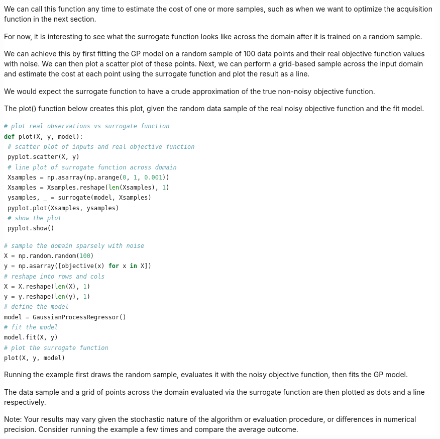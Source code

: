 We can call this function any time to estimate the cost of one or more samples, such as when we want to optimize the acquisition function in the next section.

For now, it is interesting to see what the surrogate function looks like across the domain after it is trained on a random sample.

We can achieve this by first fitting the GP model on a random sample of 100 data points and their real objective function values with noise. We can then plot a scatter plot of these points. Next, we can perform a grid-based sample across the input domain and estimate the cost at each point using the surrogate function and plot the result as a line.

We would expect the surrogate function to have a crude approximation of the true non-noisy objective function.

The plot() function below creates this plot, given the random data sample of the real noisy objective function and the fit model.

```python
# plot real observations vs surrogate function
def plot(X, y, model):
 # scatter plot of inputs and real objective function
 pyplot.scatter(X, y)
 # line plot of surrogate function across domain
 Xsamples = np.asarray(np.arange(0, 1, 0.001))
 Xsamples = Xsamples.reshape(len(Xsamples), 1)
 ysamples, _ = surrogate(model, Xsamples)
 pyplot.plot(Xsamples, ysamples)
 # show the plot
 pyplot.show()
```

```python
# sample the domain sparsely with noise
X = np.random.random(100)
y = np.asarray([objective(x) for x in X])
# reshape into rows and cols
X = X.reshape(len(X), 1)
y = y.reshape(len(y), 1)
# define the model
model = GaussianProcessRegressor()
# fit the model
model.fit(X, y)
# plot the surrogate function
plot(X, y, model)
```

Running the example first draws the random sample, evaluates it with the noisy objective function, then fits the GP model.

The data sample and a grid of points across the domain evaluated via the surrogate function are then plotted as dots and a line respectively.

Note: Your results may vary given the stochastic nature of the algorithm or evaluation procedure, or differences in numerical precision. Consider running the example a few times and compare the average outcome.
